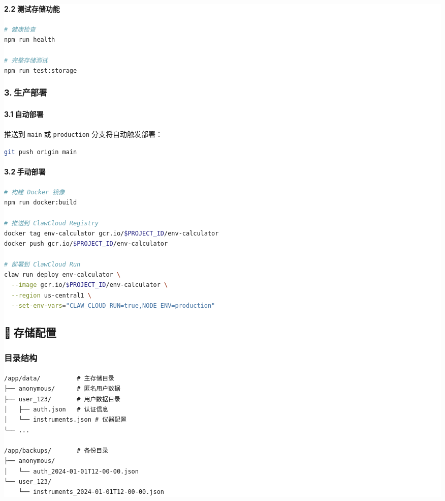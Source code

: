 #### 2.2 测试存储功能
```bash
# 健康检查
npm run health

# 完整存储测试
npm run test:storage
```

### 3. 生产部署

#### 3.1 自动部署
推送到 `main` 或 `production` 分支将自动触发部署：

```bash
git push origin main
```

#### 3.2 手动部署
```bash
# 构建 Docker 镜像
npm run docker:build

# 推送到 ClawCloud Registry
docker tag env-calculator gcr.io/$PROJECT_ID/env-calculator
docker push gcr.io/$PROJECT_ID/env-calculator

# 部署到 ClawCloud Run
claw run deploy env-calculator \
  --image gcr.io/$PROJECT_ID/env-calculator \
  --region us-central1 \
  --set-env-vars="CLAW_CLOUD_RUN=true,NODE_ENV=production"
```

## 📁 存储配置

### 目录结构
```
/app/data/          # 主存储目录
├── anonymous/      # 匿名用户数据
├── user_123/       # 用户数据目录
│   ├── auth.json   # 认证信息
│   └── instruments.json # 仪器配置
└── ...

/app/backups/       # 备份目录
├── anonymous/
│   └── auth_2024-01-01T12-00-00.json
└── user_123/
    └── instruments_2024-01-01T12-00-00.json
```
